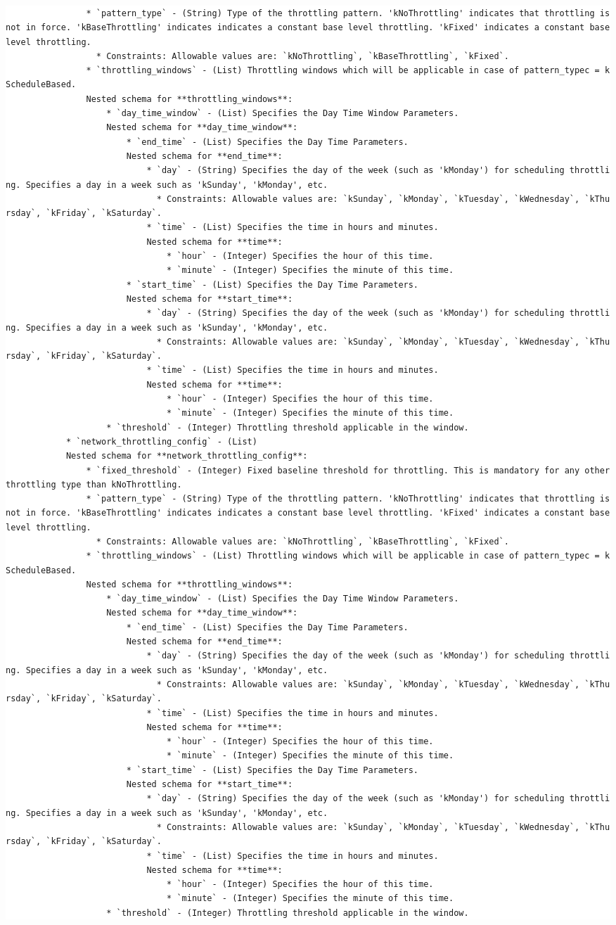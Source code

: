 					* `pattern_type` - (String) Type of the throttling pattern. 'kNoThrottling' indicates that throttling is not in force. 'kBaseThrottling' indicates indicates a constant base level throttling. 'kFixed' indicates a constant base level throttling.
					  * Constraints: Allowable values are: `kNoThrottling`, `kBaseThrottling`, `kFixed`.
					* `throttling_windows` - (List) Throttling windows which will be applicable in case of pattern_typec = kScheduleBased.
					Nested schema for **throttling_windows**:
						* `day_time_window` - (List) Specifies the Day Time Window Parameters.
						Nested schema for **day_time_window**:
							* `end_time` - (List) Specifies the Day Time Parameters.
							Nested schema for **end_time**:
								* `day` - (String) Specifies the day of the week (such as 'kMonday') for scheduling throttling. Specifies a day in a week such as 'kSunday', 'kMonday', etc.
								  * Constraints: Allowable values are: `kSunday`, `kMonday`, `kTuesday`, `kWednesday`, `kThursday`, `kFriday`, `kSaturday`.
								* `time` - (List) Specifies the time in hours and minutes.
								Nested schema for **time**:
									* `hour` - (Integer) Specifies the hour of this time.
									* `minute` - (Integer) Specifies the minute of this time.
							* `start_time` - (List) Specifies the Day Time Parameters.
							Nested schema for **start_time**:
								* `day` - (String) Specifies the day of the week (such as 'kMonday') for scheduling throttling. Specifies a day in a week such as 'kSunday', 'kMonday', etc.
								  * Constraints: Allowable values are: `kSunday`, `kMonday`, `kTuesday`, `kWednesday`, `kThursday`, `kFriday`, `kSaturday`.
								* `time` - (List) Specifies the time in hours and minutes.
								Nested schema for **time**:
									* `hour` - (Integer) Specifies the hour of this time.
									* `minute` - (Integer) Specifies the minute of this time.
						* `threshold` - (Integer) Throttling threshold applicable in the window.
				* `network_throttling_config` - (List)
				Nested schema for **network_throttling_config**:
					* `fixed_threshold` - (Integer) Fixed baseline threshold for throttling. This is mandatory for any other throttling type than kNoThrottling.
					* `pattern_type` - (String) Type of the throttling pattern. 'kNoThrottling' indicates that throttling is not in force. 'kBaseThrottling' indicates indicates a constant base level throttling. 'kFixed' indicates a constant base level throttling.
					  * Constraints: Allowable values are: `kNoThrottling`, `kBaseThrottling`, `kFixed`.
					* `throttling_windows` - (List) Throttling windows which will be applicable in case of pattern_typec = kScheduleBased.
					Nested schema for **throttling_windows**:
						* `day_time_window` - (List) Specifies the Day Time Window Parameters.
						Nested schema for **day_time_window**:
							* `end_time` - (List) Specifies the Day Time Parameters.
							Nested schema for **end_time**:
								* `day` - (String) Specifies the day of the week (such as 'kMonday') for scheduling throttling. Specifies a day in a week such as 'kSunday', 'kMonday', etc.
								  * Constraints: Allowable values are: `kSunday`, `kMonday`, `kTuesday`, `kWednesday`, `kThursday`, `kFriday`, `kSaturday`.
								* `time` - (List) Specifies the time in hours and minutes.
								Nested schema for **time**:
									* `hour` - (Integer) Specifies the hour of this time.
									* `minute` - (Integer) Specifies the minute of this time.
							* `start_time` - (List) Specifies the Day Time Parameters.
							Nested schema for **start_time**:
								* `day` - (String) Specifies the day of the week (such as 'kMonday') for scheduling throttling. Specifies a day in a week such as 'kSunday', 'kMonday', etc.
								  * Constraints: Allowable values are: `kSunday`, `kMonday`, `kTuesday`, `kWednesday`, `kThursday`, `kFriday`, `kSaturday`.
								* `time` - (List) Specifies the time in hours and minutes.
								Nested schema for **time**:
									* `hour` - (Integer) Specifies the hour of this time.
									* `minute` - (Integer) Specifies the minute of this time.
						* `threshold` - (Integer) Throttling threshold applicable in the window.